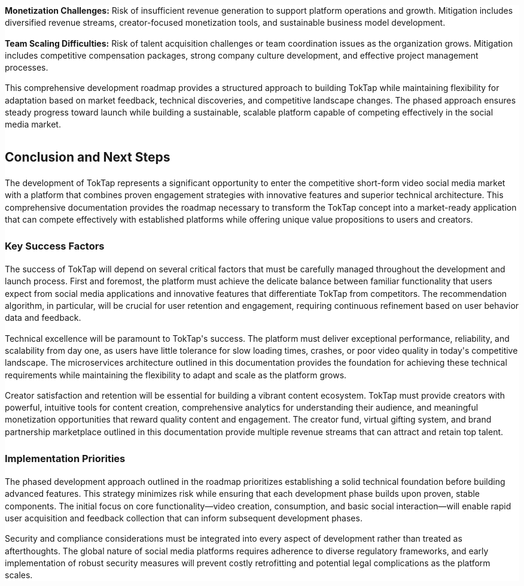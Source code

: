 **Monetization Challenges:** Risk of insufficient revenue generation to support platform operations and growth. Mitigation includes diversified revenue streams, creator-focused monetization tools, and sustainable business model development.

**Team Scaling Difficulties:** Risk of talent acquisition challenges or team coordination issues as the organization grows. Mitigation includes competitive compensation packages, strong company culture development, and effective project management processes.

This comprehensive development roadmap provides a structured approach to building TokTap while maintaining flexibility for adaptation based on market feedback, technical discoveries, and competitive landscape changes. The phased approach ensures steady progress toward launch while building a sustainable, scalable platform capable of competing effectively in the social media market.


## Conclusion and Next Steps

The development of TokTap represents a significant opportunity to enter the competitive short-form video social media market with a platform that combines proven engagement strategies with innovative features and superior technical architecture. This comprehensive documentation provides the roadmap necessary to transform the TokTap concept into a market-ready application that can compete effectively with established platforms while offering unique value propositions to users and creators.

### Key Success Factors

The success of TokTap will depend on several critical factors that must be carefully managed throughout the development and launch process. First and foremost, the platform must achieve the delicate balance between familiar functionality that users expect from social media applications and innovative features that differentiate TokTap from competitors. The recommendation algorithm, in particular, will be crucial for user retention and engagement, requiring continuous refinement based on user behavior data and feedback.

Technical excellence will be paramount to TokTap's success. The platform must deliver exceptional performance, reliability, and scalability from day one, as users have little tolerance for slow loading times, crashes, or poor video quality in today's competitive landscape. The microservices architecture outlined in this documentation provides the foundation for achieving these technical requirements while maintaining the flexibility to adapt and scale as the platform grows.

Creator satisfaction and retention will be essential for building a vibrant content ecosystem. TokTap must provide creators with powerful, intuitive tools for content creation, comprehensive analytics for understanding their audience, and meaningful monetization opportunities that reward quality content and engagement. The creator fund, virtual gifting system, and brand partnership marketplace outlined in this documentation provide multiple revenue streams that can attract and retain top talent.

### Implementation Priorities

The phased development approach outlined in the roadmap prioritizes establishing a solid technical foundation before building advanced features. This strategy minimizes risk while ensuring that each development phase builds upon proven, stable components. The initial focus on core functionality—video creation, consumption, and basic social interaction—will enable rapid user acquisition and feedback collection that can inform subsequent development phases.

Security and compliance considerations must be integrated into every aspect of development rather than treated as afterthoughts. The global nature of social media platforms requires adherence to diverse regulatory frameworks, and early implementation of robust security measures will prevent costly retrofitting and potential legal complications as the platform scales.
